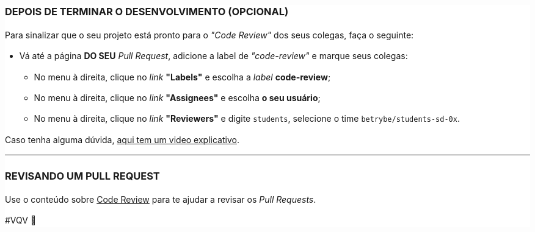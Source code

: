
### DEPOIS DE TERMINAR O DESENVOLVIMENTO (OPCIONAL)

Para sinalizar que o seu projeto está pronto para o _"Code Review"_ dos seus colegas, faça o seguinte:

* Vá até a página **DO SEU** _Pull Request_, adicione a label de _"code-review"_ e marque seus colegas:

  * No menu à direita, clique no _link_ **"Labels"** e escolha a _label_ **code-review**;

  * No menu à direita, clique no _link_ **"Assignees"** e escolha **o seu usuário**;

  * No menu à direita, clique no _link_ **"Reviewers"** e digite `students`, selecione o time `betrybe/students-sd-0x`.

Caso tenha alguma dúvida, [aqui tem um video explicativo](https://vimeo.com/362189205).


---

### REVISANDO UM PULL REQUEST

Use o conteúdo sobre [Code Review](https://course.betrybe.com/real-life-engineer/code-review/) para te ajudar a revisar os _Pull Requests_.

#VQV 🚀
